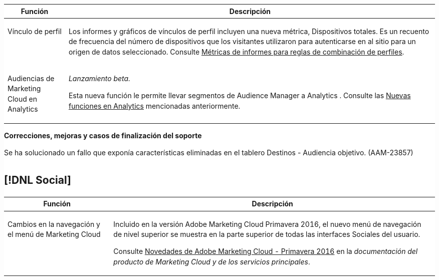 <table id="table_A6749BA62D5B40479B949EA1C64E4B7F"> 
 <thead> 
  <tr> 
   <th colname="col1" class="entry"> Función </th> 
   <th colname="col2" class="entry"> Descripción </th> 
  </tr> 
 </thead>
 <tbody> 
  <tr> 
   <td colname="col1"> <p>Vínculo de perfil </p> </td> 
   <td colname="col2"> <p>Los informes y gráficos de vínculos de perfil incluyen una nueva métrica, <span class="wintitle">Dispositivos totales</span>. Es un recuento de frecuencia del número de dispositivos que los visitantes utilizaron para autenticarse en al sitio para un origen de datos seleccionado. Consulte <a href="https://marketing.adobe.com/resources/help/en_US/aam/?f=profile-link-metrics.html" format="https" scope="external">Métricas de informes para reglas de combinación de perfiles</a>. </p> </td> 
  </tr> 
  <tr> 
   <td colname="col1"> <p>Audiencias de Marketing Cloud en Analytics </p> </td> 
   <td colname="col2"> <p> <i>Lanzamiento beta.</i> </p> <p>Esta nueva función le permite llevar segmentos de <span class="keyword">Audience Manager</span> a <span class="keyword">Analytics </span>. Consulte las <a href="../../c-legacy-releases/2016/04212016.md#table_91D1FD20C4C1411292252364328677AF" format="dita" scope="local">Nuevas funciones en Analytics</a> mencionadas anteriormente. </p> </td> 
  </tr> 
 </tbody> 
</table>

**Correcciones, mejoras y casos de finalización del soporte**

Se ha solucionado un fallo que exponía características eliminadas en el tablero Destinos - Audiencia objetivo. (AAM-23857)

## [!DNL Social]

<table id="table_191B769A5A8A405C87A34245BE6B1127"> 
 <thead> 
  <tr> 
   <th colname="col1" class="entry"> Función </th> 
   <th colname="col2" class="entry"> Descripción </th> 
  </tr> 
 </thead>
 <tbody> 
  <tr valign="top"> 
   <td colname="col1"> <p> <span class="wintitle"> Cambios en la navegación y el menú de Marketing Cloud </span> </p> </td> 
   <td colname="col2"> <p>Incluido en la versión Adobe Marketing Cloud Primavera 2016, el nuevo menú de navegación de nivel superior se muestra en la parte superior de todas las interfaces <span class="keyword">Sociales</span> del usuario. </p> <p>Consulte <a href="https://marketing.adobe.com/resources/help/en_US/mcloud/index.html?f=marketing-cloud-interface" format="https" scope="external">Novedades de Adobe Marketing Cloud - Primavera 2016</a> en la <i>documentación del producto de Marketing Cloud y de los servicios principales</i>. </p> </td> 
  </tr> 
 </tbody> 
</table>
